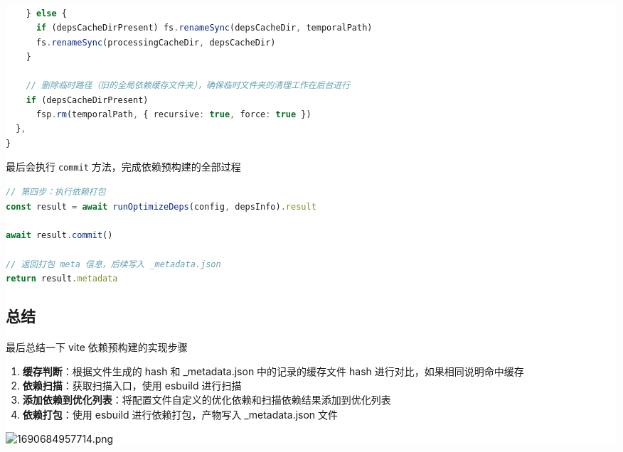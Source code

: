```ts
    } else {
      if (depsCacheDirPresent) fs.renameSync(depsCacheDir, temporalPath)
      fs.renameSync(processingCacheDir, depsCacheDir)
    }

    // 删除临时路径（旧的全局依赖缓存文件夹），确保临时文件夹的清理工作在后台进行
    if (depsCacheDirPresent)
      fsp.rm(temporalPath, { recursive: true, force: true })
  },
}
```

最后会执行 `commit` 方法，完成依赖预构建的全部过程

```ts
// 第四步：执行依赖打包
const result = await runOptimizeDeps(config, depsInfo).result

await result.commit()

// 返回打包 meta 信息，后续写入 _metadata.json
return result.metadata
```

## 总结

最后总结一下 vite 依赖预构建的实现步骤

1. **缓存判断**：根据文件生成的 hash 和 \_metadata.json 中的记录的缓存文件 hash 进行对比，如果相同说明命中缓存
2. **依赖扫描**：获取扫描入口，使用 esbuild 进行扫描
3. **添加依赖到优化列表**：将配置文件自定义的优化依赖和扫描依赖结果添加到优化列表
4. **依赖打包**：使用 esbuild 进行依赖打包，产物写入 \_metadata.json 文件

![1690684957714.png](http://notesimgs.oss-cn-shanghai.aliyuncs.com/2023-07/1690684957714.png)
